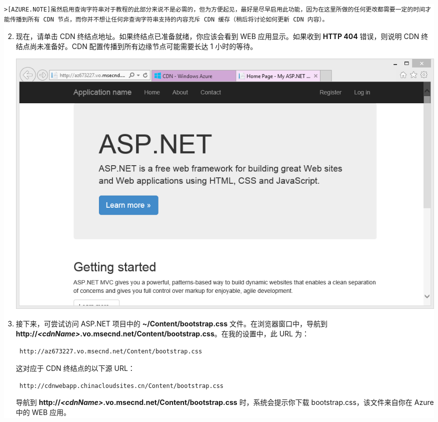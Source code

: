 	>[AZURE.NOTE]虽然启用查询字符串对于教程的此部分来说不是必需的，但为方便起见，最好是尽早启用此功能，因为在这里所做的任何更改都需要一定的时间才能传播到所有 CDN 节点，而你并不想让任何非查询字符串支持的内容充斥 CDN 缓存（稍后将讨论如何更新 CDN 内容）。

2. 现在，请单击 CDN 终结点地址。如果终结点已准备就绪，你应该会看到 WEB 应用显示。如果收到 **HTTP 404** 错误，则说明 CDN 终结点尚未准备好。CDN 配置传播到所有边缘节点可能需要长达 1 小时的等待。

	![](./media/cdn-websites-with-cdn/11-access-success.png)

1. 接下来，可尝试访问 ASP.NET 项目中的 **~/Content/bootstrap.css** 文件。在浏览器窗口中，导航到 **http://*&lt;cdnName>*.vo.msecnd.net/Content/bootstrap.css**。在我的设置中，此 URL 为：

		http://az673227.vo.msecnd.net/Content/bootstrap.css

	这对应于 CDN 终结点的以下源 URL：

		http://cdnwebapp.chinacloudsites.cn/Content/bootstrap.css

	导航到 **http://*&lt;cdnName>*.vo.msecnd.net/Content/bootstrap.css** 时，系统会提示你下载 bootstrap.css，该文件来自你在 Azure 中的 WEB 应用。
